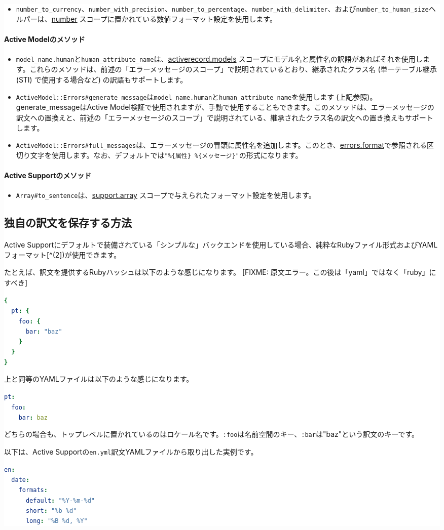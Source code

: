 * `number_to_currency`、`number_with_precision`、`number_to_percentage`、`number_with_delimiter`、および`number_to_human_size`ヘルパーは、[number](https://github.com/rails/rails/blob/master/activesupport/lib/active_support/locale/en.yml#L37) スコープに置かれている数値フォーマット設定を使用します。

#### Active Modelのメソッド

* `model_name.human`と`human_attribute_name`は、[activerecord.models](https://github.com/rails/rails/blob/master/activerecord/lib/active_record/locale/en.yml#L36) スコープにモデル名と属性名の訳語があればそれを使用します。これらのメソッドは、前述の「エラーメッセージのスコープ」で説明されているとおり、継承されたクラス名 (単一テーブル継承 (STI) で使用する場合など) の訳語もサポートします。

* `ActiveModel::Errors#generate_message`は`model_name.human`と`human_attribute_name`を使用します (上記参照)。generate_messageはActive Model検証で使用されますが、手動で使用することもできます。このメソッドは、エラーメッセージの訳文への置換えと、前述の「エラーメッセージのスコープ」で説明されている、継承されたクラス名の訳文への置き換えもサポートします。

* `ActiveModel::Errors#full_messages`は、エラーメッセージの冒頭に属性名を追加します。このとき、[errors.format](https://github.com/rails/rails/blob/master/activemodel/lib/active_model/locale/en.yml#L4)で参照される区切り文字を使用します。なお、デフォルトでは`"%{属性} %{メッセージ}"`の形式になります。

#### Active Supportのメソッド

* `Array#to_sentence`は、[support.array](https://github.com/rails/rails/blob/master/activesupport/lib/active_support/locale/en.yml#L33) スコープで与えられたフォーマット設定を使用します。

独自の訳文を保存する方法
-------------------------------------

Active Supportにデフォルトで装備されている「シンプルな」バックエンドを使用している場合、純粋なRubyファイル形式およびYAMLフォーマット[^(2])が使用できます。

たとえば、訳文を提供するRubyハッシュは以下のような感じになります。 [FIXME: 原文エラー。この後は「yaml」ではなく「ruby」にすべき]

```yaml
{
  pt: {
    foo: {
      bar: "baz"
    }
  }
}
```

上と同等のYAMLファイルは以下のような感じになります。

```yaml
pt:
  foo:
    bar: baz
```

どちらの場合も、トップレベルに置かれているのはロケール名です。`:foo`は名前空間のキー、`:bar`は"baz"という訳文のキーです。

以下は、Active Supportの`en.yml`訳文YAMLファイルから取り出した実例です。

```yaml
en:
  date:
    formats:
      default: "%Y-%m-%d"
      short: "%b %d"
      long: "%B %d, %Y"
```
